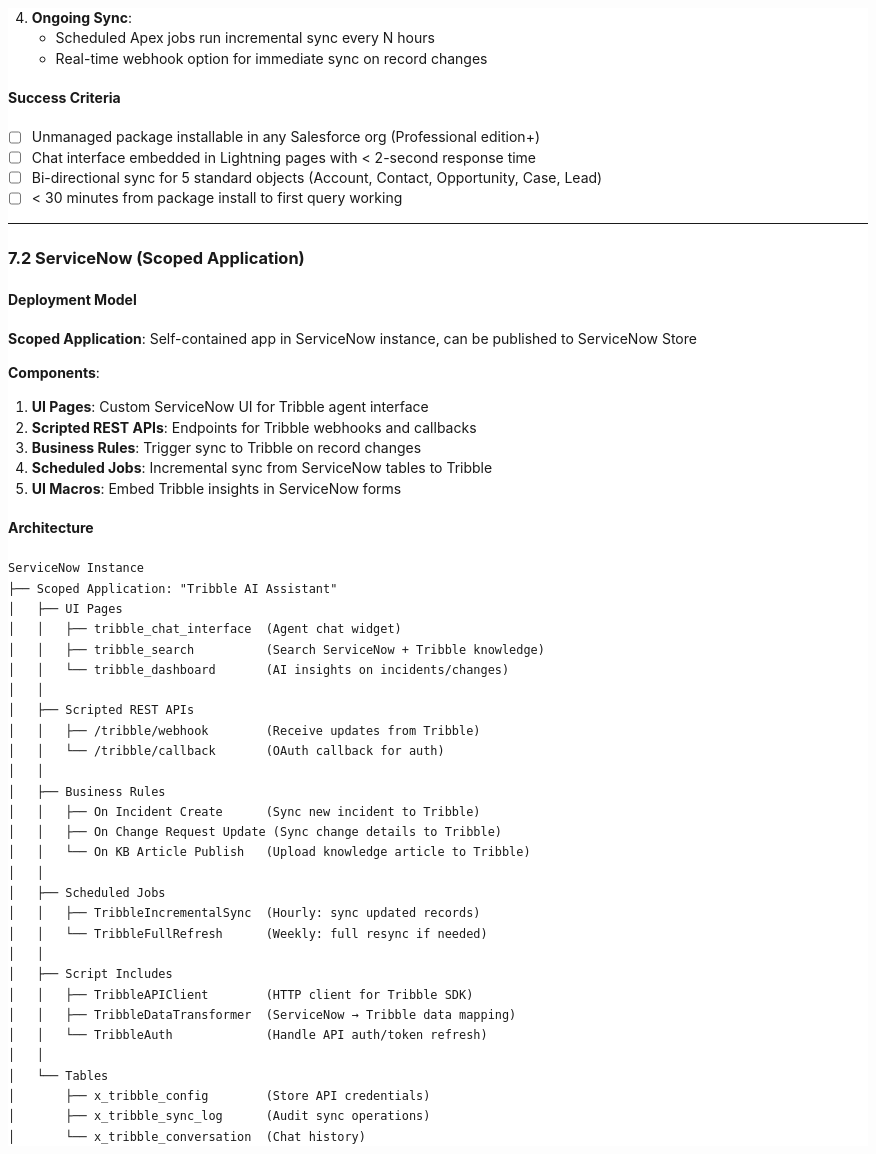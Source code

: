 4. **Ongoing Sync**:
   - Scheduled Apex jobs run incremental sync every N hours
   - Real-time webhook option for immediate sync on record changes

#### Success Criteria
- [ ] Unmanaged package installable in any Salesforce org (Professional edition+)
- [ ] Chat interface embedded in Lightning pages with < 2-second response time
- [ ] Bi-directional sync for 5 standard objects (Account, Contact, Opportunity, Case, Lead)
- [ ] < 30 minutes from package install to first query working

---

### 7.2 ServiceNow (Scoped Application)

#### Deployment Model
**Scoped Application**: Self-contained app in ServiceNow instance, can be published to ServiceNow Store

**Components**:
1. **UI Pages**: Custom ServiceNow UI for Tribble agent interface
2. **Scripted REST APIs**: Endpoints for Tribble webhooks and callbacks
3. **Business Rules**: Trigger sync to Tribble on record changes
4. **Scheduled Jobs**: Incremental sync from ServiceNow tables to Tribble
5. **UI Macros**: Embed Tribble insights in ServiceNow forms

#### Architecture

```
ServiceNow Instance
├── Scoped Application: "Tribble AI Assistant"
│   ├── UI Pages
│   │   ├── tribble_chat_interface  (Agent chat widget)
│   │   ├── tribble_search          (Search ServiceNow + Tribble knowledge)
│   │   └── tribble_dashboard       (AI insights on incidents/changes)
│   │
│   ├── Scripted REST APIs
│   │   ├── /tribble/webhook        (Receive updates from Tribble)
│   │   └── /tribble/callback       (OAuth callback for auth)
│   │
│   ├── Business Rules
│   │   ├── On Incident Create      (Sync new incident to Tribble)
│   │   ├── On Change Request Update (Sync change details to Tribble)
│   │   └── On KB Article Publish   (Upload knowledge article to Tribble)
│   │
│   ├── Scheduled Jobs
│   │   ├── TribbleIncrementalSync  (Hourly: sync updated records)
│   │   └── TribbleFullRefresh      (Weekly: full resync if needed)
│   │
│   ├── Script Includes
│   │   ├── TribbleAPIClient        (HTTP client for Tribble SDK)
│   │   ├── TribbleDataTransformer  (ServiceNow → Tribble data mapping)
│   │   └── TribbleAuth             (Handle API auth/token refresh)
│   │
│   └── Tables
│       ├── x_tribble_config        (Store API credentials)
│       ├── x_tribble_sync_log      (Audit sync operations)
│       └── x_tribble_conversation  (Chat history)
```
